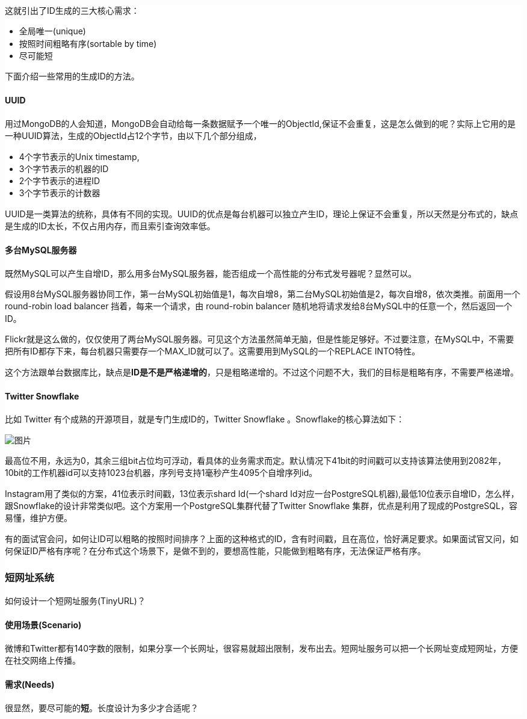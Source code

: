 这就引出了ID生成的三大核心需求：

- 全局唯一(unique)
- 按照时间粗略有序(sortable by time)
- 尽可能短

下面介绍一些常用的生成ID的方法。

#### UUID

用过MongoDB的人会知道，MongoDB会自动给每一条数据赋予一个唯一的ObjectId,保证不会重复，这是怎么做到的呢？实际上它用的是一种UUID算法，生成的ObjectId占12个字节，由以下几个部分组成，

- 4个字节表示的Unix timestamp,
- 3个字节表示的机器的ID
- 2个字节表示的进程ID
- 3个字节表示的计数器

UUID是一类算法的统称，具体有不同的实现。UUID的优点是每台机器可以独立产生ID，理论上保证不会重复，所以天然是分布式的，缺点是生成的ID太长，不仅占用内存，而且索引查询效率低。

#### 多台MySQL服务器

既然MySQL可以产生自增ID，那么用多台MySQL服务器，能否组成一个高性能的分布式发号器呢？显然可以。

假设用8台MySQL服务器协同工作，第一台MySQL初始值是1，每次自增8，第二台MySQL初始值是2，每次自增8，依次类推。前面用一个 round-robin load balancer 挡着，每来一个请求，由 round-robin balancer 随机地将请求发给8台MySQL中的任意一个，然后返回一个ID。

Flickr就是这么做的，仅仅使用了两台MySQL服务器。可见这个方法虽然简单无脑，但是性能足够好。不过要注意，在MySQL中，不需要把所有ID都存下来，每台机器只需要存一个MAX_ID就可以了。这需要用到MySQL的一个REPLACE INTO特性。

这个方法跟单台数据库比，缺点是**ID是不是严格递增的**，只是粗略递增的。不过这个问题不大，我们的目标是粗略有序，不需要严格递增。

#### Twitter Snowflake

比如 Twitter 有个成熟的开源项目，就是专门生成ID的，Twitter Snowflake 。Snowflake的核心算法如下：

![图片](https://mmbiz.qpic.cn/mmbiz_jpg/cBnxLn7axryibyK7uc9icGEWuPq8RwLhibsJvodpoiaINcV16REicH5EYH3425T5Uy4cibtUP0PqYDSKBlfdNrNU6Ttw/640?wx_fmt=jpeg&tp=webp&wxfrom=5&wx_lazy=1&wx_co=1)

最高位不用，永远为0，其余三组bit占位均可浮动，看具体的业务需求而定。默认情况下41bit的时间戳可以支持该算法使用到2082年，10bit的工作机器id可以支持1023台机器，序列号支持1毫秒产生4095个自增序列id。

Instagram用了类似的方案，41位表示时间戳，13位表示shard Id(一个shard Id对应一台PostgreSQL机器),最低10位表示自增ID，怎么样，跟Snowflake的设计非常类似吧。这个方案用一个PostgreSQL集群代替了Twitter Snowflake 集群，优点是利用了现成的PostgreSQL，容易懂，维护方便。

有的面试官会问，如何让ID可以粗略的按照时间排序？上面的这种格式的ID，含有时间戳，且在高位，恰好满足要求。如果面试官又问，如何保证ID严格有序呢？在分布式这个场景下，是做不到的，要想高性能，只能做到粗略有序，无法保证严格有序。

### 短网址系统

如何设计一个短网址服务(TinyURL)？

#### 使用场景(Scenario)

微博和Twitter都有140字数的限制，如果分享一个长网址，很容易就超出限制，发布出去。短网址服务可以把一个长网址变成短网址，方便在社交网络上传播。

#### 需求(Needs)

很显然，要尽可能的**短**。长度设计为多少才合适呢？
